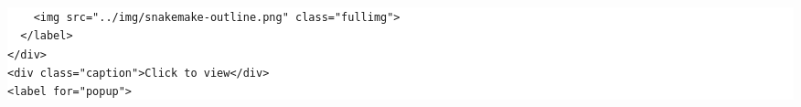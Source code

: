         <img src="../img/snakemake-outline.png" class="fullimg">
      </label>
    </div>
    <div class="caption">Click to view</div>
    <label for="popup">